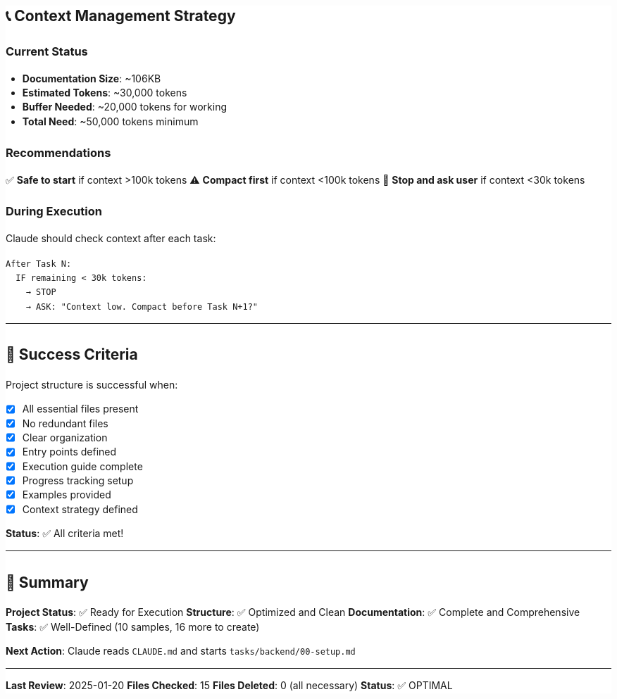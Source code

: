
## 📞 Context Management Strategy

### Current Status
- **Documentation Size**: ~106KB
- **Estimated Tokens**: ~30,000 tokens
- **Buffer Needed**: ~20,000 tokens for working
- **Total Need**: ~50,000 tokens minimum

### Recommendations

✅ **Safe to start** if context >100k tokens
⚠️ **Compact first** if context <100k tokens
🛑 **Stop and ask user** if context <30k tokens

### During Execution

Claude should check context after each task:
```
After Task N:
  IF remaining < 30k tokens:
    → STOP
    → ASK: "Context low. Compact before Task N+1?"
```

---

## 🎉 Success Criteria

Project structure is successful when:

- [x] All essential files present
- [x] No redundant files
- [x] Clear organization
- [x] Entry points defined
- [x] Execution guide complete
- [x] Progress tracking setup
- [x] Examples provided
- [x] Context strategy defined

**Status**: ✅ All criteria met!

---

## 📌 Summary

**Project Status**: ✅ Ready for Execution
**Structure**: ✅ Optimized and Clean
**Documentation**: ✅ Complete and Comprehensive
**Tasks**: ✅ Well-Defined (10 samples, 16 more to create)

**Next Action**: Claude reads `CLAUDE.md` and starts `tasks/backend/00-setup.md`

---

**Last Review**: 2025-01-20
**Files Checked**: 15
**Files Deleted**: 0 (all necessary)
**Status**: ✅ OPTIMAL

